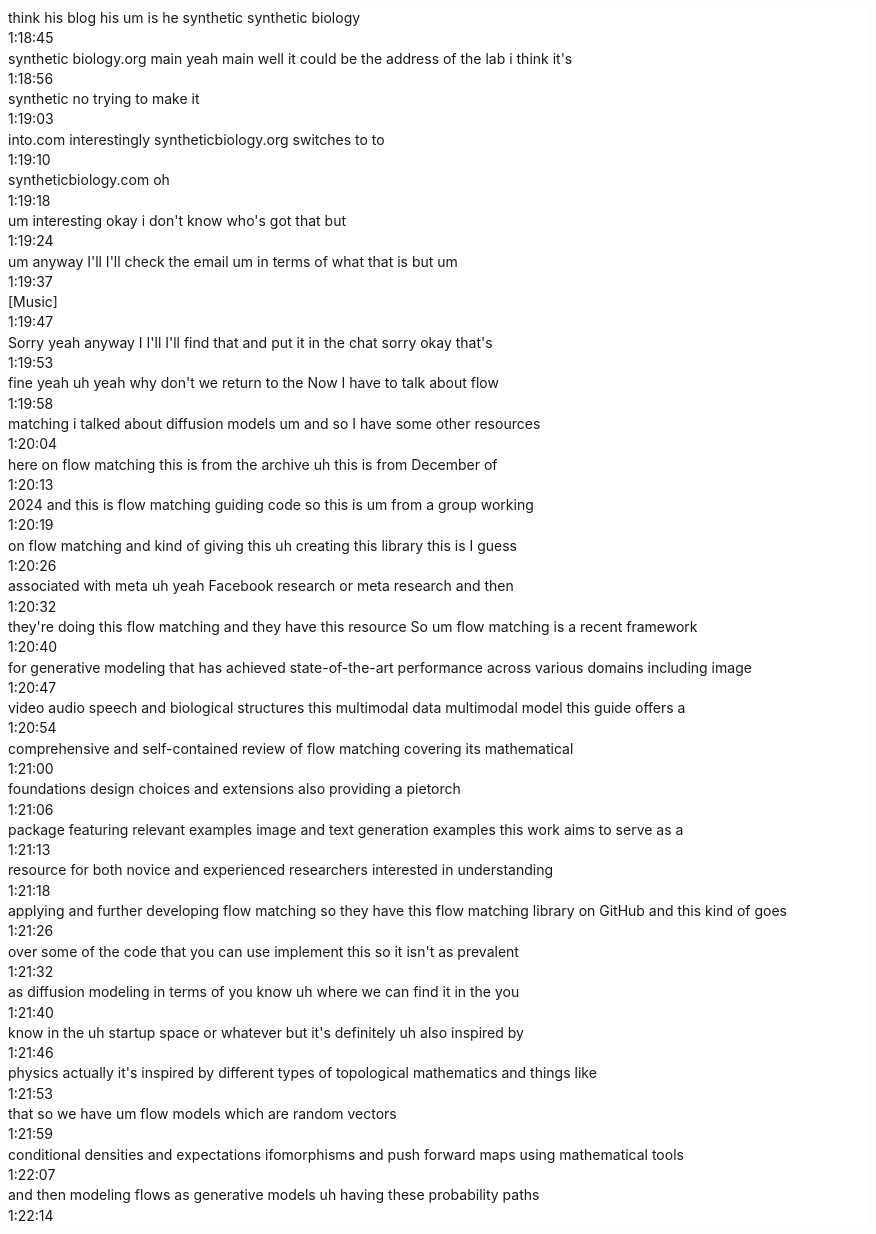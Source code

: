 think his blog his um is he synthetic synthetic biology     
1:18:45     
synthetic biology.org main yeah main well it could be the address of the lab i think it's     
1:18:56     
synthetic no trying to make it     
1:19:03     
into.com interestingly syntheticbiology.org switches to to     
1:19:10     
syntheticbiology.com oh     
1:19:18     
um interesting okay i don't know who's got that but     
1:19:24     
um anyway I'll I'll check the email um in terms of what that is but um     
1:19:37     
[Music]     
1:19:47     
Sorry yeah anyway I I'll I'll find that and put it in the chat sorry okay that's     
1:19:53     
fine yeah uh yeah why don't we return to the Now I have to talk about flow     
1:19:58     
matching i talked about diffusion models um and so I have some other resources     
1:20:04     
here on flow matching this is from the archive uh this is from December of     
1:20:13     
2024 and this is flow matching guiding code so this is um from a group working     
1:20:19     
on flow matching and kind of giving this uh creating this library this is I guess     
1:20:26     
associated with meta uh yeah Facebook research or meta research and then     
1:20:32     
they're doing this flow matching and they have this resource So um flow matching is a recent framework     
1:20:40     
for generative modeling that has achieved state-of-the-art performance across various domains including image     
1:20:47     
video audio speech and biological structures this multimodal data multimodal model this guide offers a     
1:20:54     
comprehensive and self-contained review of flow matching covering its mathematical     
1:21:00     
foundations design choices and extensions also providing a pietorch     
1:21:06     
package featuring relevant examples image and text generation examples this work aims to serve as a     
1:21:13     
resource for both novice and experienced researchers interested in understanding     
1:21:18     
applying and further developing flow matching so they have this flow matching library on GitHub and this kind of goes     
1:21:26     
over some of the code that you can use implement this so it isn't as prevalent     
1:21:32     
as diffusion modeling in terms of you know uh where we can find it in the you     
1:21:40     
know in the uh startup space or whatever but it's definitely uh also inspired by     
1:21:46     
physics actually it's inspired by different types of topological mathematics and things like     
1:21:53     
that so we have um flow models which are random vectors     
1:21:59     
conditional densities and expectations ifomorphisms and push forward maps using mathematical tools     
1:22:07     
and then modeling flows as generative models uh having these probability paths     
1:22:14     